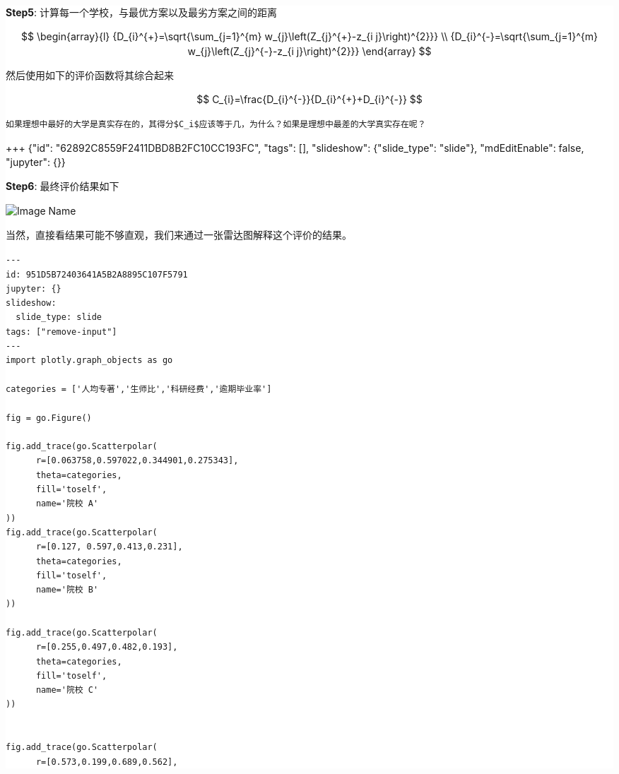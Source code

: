 **Step5**: 计算每一个学校，与最优方案以及最劣方案之间的距离

$$
\begin{array}{l}
{D_{i}^{+}=\sqrt{\sum_{j=1}^{m} w_{j}\left(Z_{j}^{+}-z_{i j}\right)^{2}}} \\
{D_{i}^{-}=\sqrt{\sum_{j=1}^{m} w_{j}\left(Z_{j}^{-}-z_{i j}\right)^{2}}}
\end{array}
$$

然后使用如下的评价函数将其综合起来

$$
C_{i}=\frac{D_{i}^{-}}{D_{i}^{+}+D_{i}^{-}}
$$


```{admonition} 思考
如果理想中最好的大学是真实存在的，其得分$C_i$应该等于几，为什么？如果是理想中最差的大学真实存在呢？
```


+++ {"id": "62892C8559F2411DBD8B2FC10CC193FC", "tags": [], "slideshow": {"slide_type": "slide"}, "mdEditEnable": false, "jupyter": {}}

**Step6**: 最终评价结果如下


![Image Name](https://cdn.kesci.com/upload/image/q37aduhn3h.png?imageView2/0/w/640/h/640)


当然，直接看结果可能不够直观，我们来通过一张雷达图解释这个评价的结果。


```{code-cell} ipython3
---
id: 951D5B72403641A5B2A8895C107F5791
jupyter: {}
slideshow:
  slide_type: slide
tags: ["remove-input"]
---
import plotly.graph_objects as go

categories = ['人均专著','生师比','科研经费','逾期毕业率']

fig = go.Figure()

fig.add_trace(go.Scatterpolar(
      r=[0.063758,0.597022,0.344901,0.275343],
      theta=categories,
      fill='toself',
      name='院校 A'
))
fig.add_trace(go.Scatterpolar(
      r=[0.127, 0.597,0.413,0.231],
      theta=categories,
      fill='toself',
      name='院校 B'
))

fig.add_trace(go.Scatterpolar(
      r=[0.255,0.497,0.482,0.193],
      theta=categories,
      fill='toself',
      name='院校 C'
))


fig.add_trace(go.Scatterpolar(
      r=[0.573,0.199,0.689,0.562],
```
